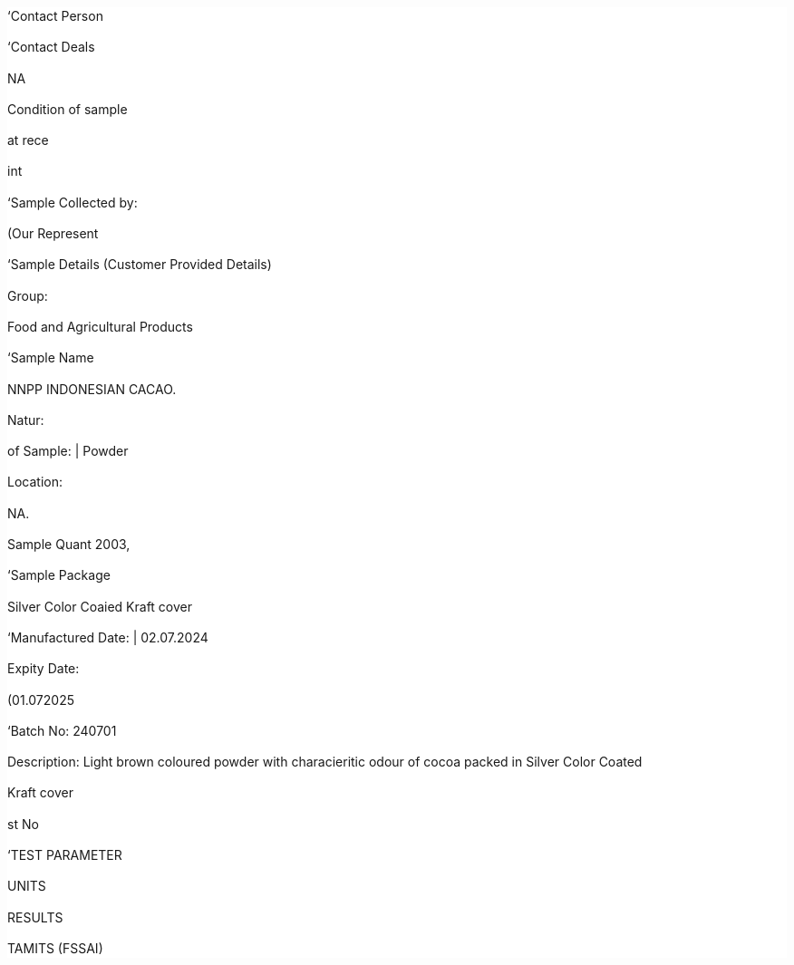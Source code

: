 ‘Contact Person

‘Contact Deals

NA

Condition of sample

at rece

int

‘Sample Collected by:

(Our Represent

‘Sample Details (Customer Provided Details)

Group:

Food and Agricultural Products

‘Sample Name

NNPP INDONESIAN CACAO.

Natur:

of Sample: | Powder

Location:

NA.

Sample Quant 2003,

‘Sample Package

Silver Color Coaied Kraft cover

‘Manufactured Date: | 02.07.2024

Expity Date:

(01.072025

‘Batch No: 240701

Description: Light brown coloured powder with characieritic odour of cocoa packed in Silver Color Coated

Kraft cover

st
No

‘TEST PARAMETER

UNITS

RESULTS

TAMITS
(FSSAI)

